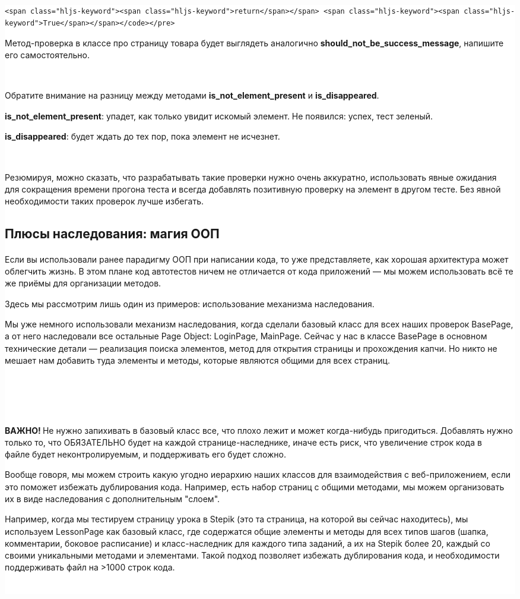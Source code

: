     <span class="hljs-keyword"><span class="hljs-keyword">return</span></span> <span class="hljs-keyword"><span class="hljs-keyword">True</span></span></code></pre>

<p>Метод-проверка в классе про страницу товара будет выглядеть аналогично <strong>should_not_be_success_message</strong>, напишите его самостоятельно.</p>

<p>&nbsp;</p>

<p>Обратите внимание на разницу между методами&nbsp;<strong>is_not_element_present</strong> и <strong>is_disappeared</strong>.&nbsp;</p>

<p><strong>is_not_element_present</strong>: упадет, как только&nbsp;увидит искомый элемент. Не появился: успех, тест зеленый.&nbsp;</p>

<p><strong>is_disappeared</strong>: будет ждать до тех пор, пока элемент не исчезнет.&nbsp;</p>

<p>&nbsp;</p>

<p>Резюмируя, можно сказать, что разрабатывать такие проверки нужно очень аккуратно, использовать явные ожидания для&nbsp;сокращения&nbsp;времени прогона&nbsp;теста&nbsp;и всегда добавлять позитивную проверку на элемент в другом тесте.&nbsp;Без явной необходимости таких проверок лучше избегать.&nbsp;</p></span>


<span><h2>Плюсы наследования: магия ООП</h2>

<p>Если вы использовали ранее парадигму ООП при написании кода, то уже представляете, как хорошая архитектура может облегчить жизнь. В этом плане код автотестов ничем не отличается от кода приложений — мы можем использовать всё те же приёмы для организации методов.</p>

<p>Здесь мы рассмотрим лишь один из примеров: использование механизма наследования.</p>

<p>Мы уже немного использовали механизм наследования, когда сделали базовый класс для всех наших проверок BasePage, а от него наследовали&nbsp;все остальные Page Object: LoginPage, MainPage. Сейчас у нас в классе BasePage в основном технические детали — реализация поиска элементов, метод для открытия страницы и прохождения капчи. Но никто не мешает нам добавить туда элементы и методы, которые являются общими для всех страниц.</p>

<p><img alt="" src="https://ucarecdn.com/2acd9ef7-922b-4c65-8e61-0f2eeacae6d0/"></p>

<h3>&nbsp;</h3>

<p><strong>ВАЖНО! </strong>Не нужно запихивать в базовый класс все, что плохо лежит и может когда-нибудь пригодиться. Добавлять нужно только то, что ОБЯЗАТЕЛЬНО будет на каждой странице-наследнике, иначе есть риск, что увеличение строк кода в файле&nbsp;будет неконтролируемым,&nbsp;и поддерживать его будет сложно.</p>

<p>Вообще говоря, мы можем строить какую угодно иерархию наших классов для взаимодействия с веб-приложением, если это поможет избежать дублирования кода. Например, есть набор страниц с общими методами, мы можем организовать их в виде наследования с дополнительным "слоем".</p>

<p>Например, когда мы тестируем страницу урока в Stepik (это&nbsp;та страница,&nbsp;на которой вы сейчас находитесь),&nbsp;мы используем LessonPage как базовый класс, где содержатся общие элементы и методы для всех типов шагов (шапка, комментарии, боковое расписание) и класс-наследник для каждого типа заданий, а их на&nbsp;Stepik более 20, каждый со своими уникальными методами и элементами.&nbsp;Такой подход&nbsp;позволяет избежать дублирования кода,&nbsp;и необходимости поддерживать файл на &gt;1000 строк кода.&nbsp;</p>

<p><a rel="noopener noreferrer nofollow"><img alt="" src="https://ucarecdn.com/89714d1e-9f92-46cb-af3f-0fab732f388b/"></a></p></span>
